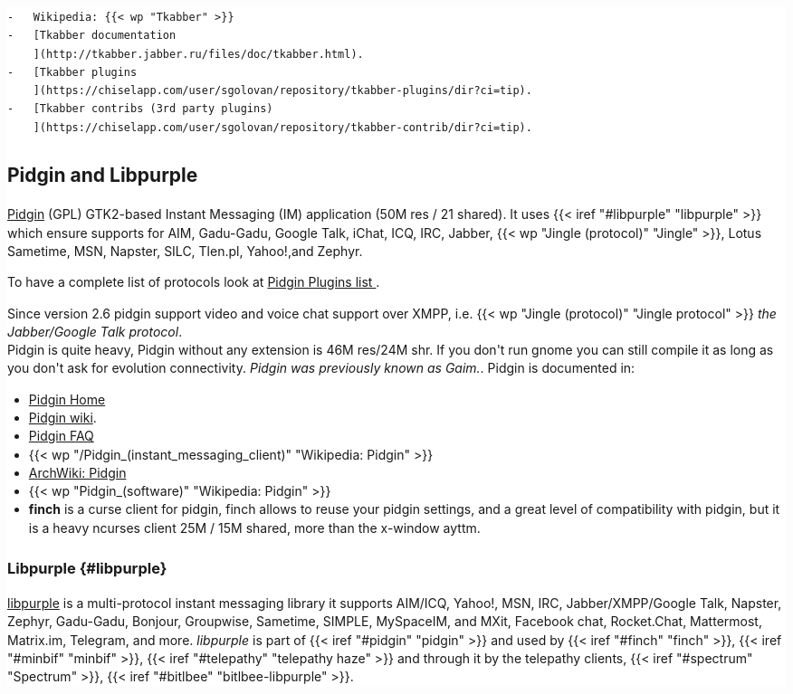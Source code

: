     -   Wikipedia: {{< wp "Tkabber" >}}
    -   [Tkabber documentation
        ](http://tkabber.jabber.ru/files/doc/tkabber.html).
    -   [Tkabber plugins
        ](https://chiselapp.com/user/sgolovan/repository/tkabber-plugins/dir?ci=tip).
    -   [Tkabber contribs (3rd party plugins)
        ](https://chiselapp.com/user/sgolovan/repository/tkabber-contrib/dir?ci=tip).

## Pidgin and Libpurple
<a name="pidgin"></a>[Pidgin](http://pidgin.im/) (GPL)
GTK2-based Instant Messaging (IM) application (50M res / 21
shared).
It uses {{< iref "#libpurple" "libpurple" >}} which ensure
supports for AIM, Gadu-Gadu, Google Talk, iChat, ICQ, IRC, Jabber,
{{< wp "Jingle (protocol)"  "Jingle" >}}, Lotus
Sametime, MSN, Napster, SILC, Tlen.pl, Yahoo!,and Zephyr.

To have a complete list of protocols look at
[Pidgin Plugins list
](https://developer.pidgin.im/wiki/ThirdPartyPlugins).

Since version 2.6 pidgin support video and voice chat support over XMPP,
i.e.  {{< wp "Jingle (protocol)"  "Jingle protocol" >}}
_the Jabber/Google Talk protocol_.<br />
Pidgin is quite heavy, Pidgin without any extension is 46M res/24M shr.
If you don't run gnome you can still compile it as long as you
don't ask for evolution connectivity. *Pidgin was previously known
as Gaim.*.  Pidgin is documented in:

-   [Pidgin Home](http://pidgin.im/)
-   [Pidgin wiki](http://developer.pidgin.im/wiki).
-   [Pidgin FAQ](http://developer.pidgin.im/wiki/FAQ)
-   {{< wp "/Pidgin_(instant_messaging_client)"  "Wikipedia: Pidgin" >}}
-   [ArchWiki: Pidgin](https://wiki.archlinux.org/index.php/Pidgin)
-   {{< wp "Pidgin_(software)"  "Wikipedia: Pidgin" >}}
-   <a name="finch"></a>**finch** is a curse client for pidgin,
    finch allows to reuse your pidgin settings, and a great level
    of compatibility with pidgin, but it is a heavy ncurses client
    25M / 15M shared, more than the x-window ayttm.

### Libpurple {#libpurple}
</a>[libpurple](https://developer.pidgin.im/wiki/WhatIsLibpurple)
is a multi-protocol instant messaging library it supports AIM/ICQ,
Yahoo!, MSN, IRC, Jabber/XMPP/Google Talk, Napster, Zephyr,
Gadu-Gadu, Bonjour, Groupwise, Sametime, SIMPLE, MySpaceIM, and
MXit, Facebook chat, Rocket.Chat, Mattermost, Matrix.im, Telegram, and
more.
_libpurple_ is part of {{< iref "#pidgin" "pidgin" >}} and
used by
{{< iref "#finch" "finch" >}},
{{< iref "#minbif" "minbif" >}},
{{< iref "#telepathy" "telepathy haze" >}} and through it
by the telepathy clients,
{{< iref "#spectrum" "Spectrum" >}},
{{< iref "#bitlbee" "bitlbee-libpurple" >}}.
